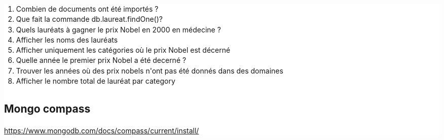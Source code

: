 1. Combien de documents ont été importés ?
2. Que fait la commande db.laureat.findOne()?
3. Quels lauréats à gagner le prix Nobel en 2000 en médecine ?
4. Afficher les noms des lauréats
5. Afficher uniquement les catégories où le prix Nobel est décerné
6. Quelle année le premier prix Nobel a été decerné ?
7. Trouver les années où des prix nobels n'ont pas été donnés dans des domaines
8. Afficher le nombre total de lauréat par category

## Mongo compass
https://www.mongodb.com/docs/compass/current/install/ 
